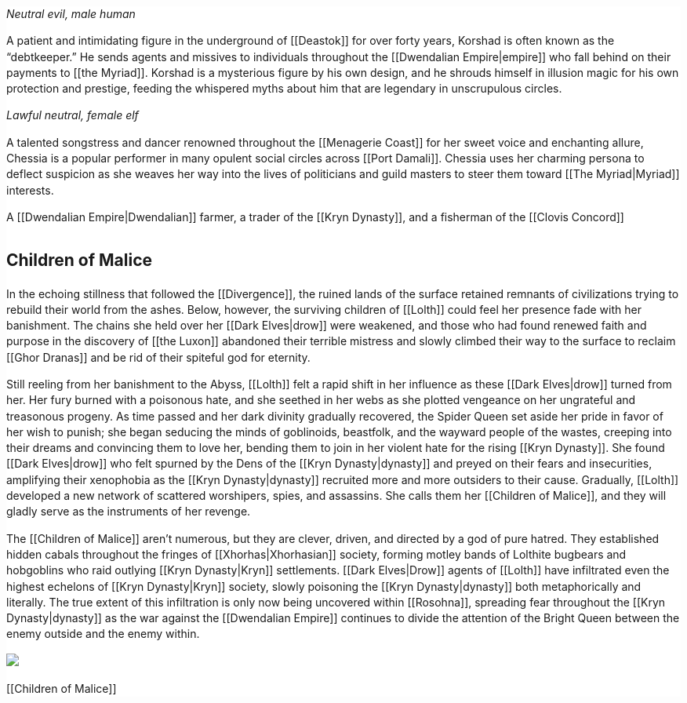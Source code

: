 _Neutral evil, male human_

A patient and intimidating figure in the underground of [[Deastok]] for over forty years, Korshad is often known as the “debtkeeper.” He sends agents and missives to individuals throughout the [[Dwendalian Empire|empire]] who fall behind on their payments to [[the Myriad]]. Korshad is a mysterious figure by his own design, and he shrouds himself in illusion magic for his own protection and prestige, feeding the whispered myths about him that are legendary in unscrupulous circles.

_Lawful neutral, female elf_

A talented songstress and dancer renowned throughout the [[Menagerie Coast]] for her sweet voice and enchanting allure, Chessia is a popular performer in many opulent social circles across [[Port Damali]]. Chessia uses her charming persona to deflect suspicion as she weaves her way into the lives of politicians and guild masters to steer them toward [[The Myriad|Myriad]] interests.

[](https://media.dndbeyond.com/compendium-images/egtw/yDOyqyOocErRgYJK/02-05.png)

A [[Dwendalian Empire|Dwendalian]] farmer, a trader of the [[Kryn Dynasty]], and a fisherman of the [[Clovis Concord]]

## Children of Malice

In the echoing stillness that followed the [[Divergence]], the ruined lands of the surface retained remnants of civilizations trying to rebuild their world from the ashes. Below, however, the surviving children of [[Lolth]] could feel her presence fade with her banishment. The chains she held over her [[Dark Elves|drow]] were weakened, and those who had found renewed faith and purpose in the discovery of [[the Luxon]] abandoned their terrible mistress and slowly climbed their way to the surface to reclaim [[Ghor Dranas]] and be rid of their spiteful god for eternity.

Still reeling from her banishment to the Abyss, [[Lolth]] felt a rapid shift in her influence as these [[Dark Elves|drow]] turned from her. Her fury burned with a poisonous hate, and she seethed in her webs as she plotted vengeance on her ungrateful and treasonous progeny. As time passed and her dark divinity gradually recovered, the Spider Queen set aside her pride in favor of her wish to punish; she began seducing the minds of goblinoids, beastfolk, and the wayward people of the wastes, creeping into their dreams and convincing them to love her, bending them to join in her violent hate for the rising [[Kryn Dynasty]]. She found [[Dark Elves|drow]] who felt spurned by the Dens of the [[Kryn Dynasty|dynasty]] and preyed on their fears and insecurities, amplifying their xenophobia as the [[Kryn Dynasty|dynasty]] recruited more and more outsiders to their cause. Gradually, [[Lolth]] developed a new network of scattered worshipers, spies, and assassins. She calls them her [[Children of Malice]], and they will gladly serve as the instruments of her revenge.

The [[Children of Malice]] aren’t numerous, but they are clever, driven, and directed by a god of pure hatred. They established hidden cabals throughout the fringes of [[Xhorhas|Xhorhasian]] society, forming motley bands of Lolthite bugbears and hobgoblins who raid outlying [[Kryn Dynasty|Kryn]] settlements. [[Dark Elves|Drow]] agents of [[Lolth]] have infiltrated even the highest echelons of [[Kryn Dynasty|Kryn]] society, slowly poisoning the [[Kryn Dynasty|dynasty]] both metaphorically and literally. The true extent of this infiltration is only now being uncovered within [[Rosohna]], spreading fear throughout the [[Kryn Dynasty|dynasty]] as the war against the [[Dwendalian Empire]] continues to divide the attention of the Bright Queen between the enemy outside and the enemy within.

[![](https://media.dndbeyond.com/compendium-images/egtw/yDOyqyOocErRgYJK/02-10.png)](https://media.dndbeyond.com/compendium-images/egtw/yDOyqyOocErRgYJK/02-10.png)

[[Children of Malice]]
